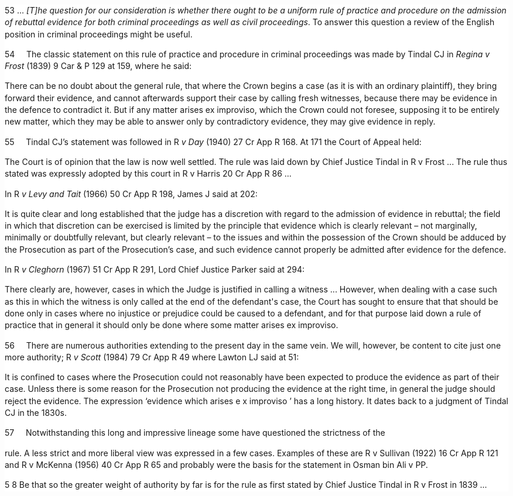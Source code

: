
53 ... _[T]he question for our consideration is whether there ought to be a uniform rule of practice and procedure on the admission of rebuttal evidence for both criminal proceedings as well as civil proceedings_. To answer this question a review of the English position in criminal proceedings might be useful. 

54     The classic statement on this rule of practice and procedure in criminal proceedings was made by Tindal CJ in _Regina v Frost_ (1839) 9 Car & P 129 at 159, where he said: 

 There can be no doubt about the general rule, that where the Crown begins a case (as it is with an ordinary plaintiff), they bring forward their evidence, and cannot afterwards support their case by calling fresh witnesses, because there may be evidence in the defence to contradict it. But if any matter arises ex improviso, which the Crown could not foresee, supposing it to be entirely new matter, which they may be able to answer only by contradictory evidence, they may give evidence in reply. 

55     Tindal CJ’s statement was followed in R _v Day_ (1940) 27 Cr App R 168. At 171 the Court of Appeal held: 

 The Court is of opinion that the law is now well settled. The rule was laid down by Chief Justice Tindal in R v Frost ... The rule thus stated was expressly adopted by this court in R v Harris 20 Cr App R 86 ... 

In R _v Levy and Tait_ (1966) 50 Cr App R 198, James J said at 202: 

 It is quite clear and long established that the judge has a discretion with regard to the admission of evidence in rebuttal; the field in which that discretion can be exercised is limited by the principle that evidence which is clearly relevant – not marginally, minimally or doubtfully relevant, but clearly relevant – to the issues and within the possession of the Crown should be adduced by the Prosecution as part of the Prosecution’s case, and such evidence cannot properly be admitted after evidence for the defence. 

In R _v Cleghorn_ (1967) 51 Cr App R 291, Lord Chief Justice Parker said at 294: 

 There clearly are, however, cases in which the Judge is justified in calling a witness ... However, when dealing with a case such as this in which the witness is only called at the end of the defendant's case, the Court has sought to ensure that that should be done only in cases where no injustice or prejudice could be caused to a defendant, and for that purpose laid down a rule of practice that in general it should only be done where some matter arises ex improviso. 

56     There are numerous authorities extending to the present day in the same vein. We will, however, be content to cite just one more authority; R _v Scott_ (1984) 79 Cr App R 49 where Lawton LJ said at 51: 

 It is confined to cases where the Prosecution could not reasonably have been expected to produce the evidence as part of their case. Unless there is some reason for the Prosecution not producing the evidence at the right time, in general the judge should reject the evidence. The expression ‘evidence which arises e x improviso ’ has a long history. It dates back to a judgment of Tindal CJ in the 1830s. 

57     Notwithstanding this long and impressive lineage some have questioned the strictness of the 


 rule. A less strict and more liberal view was expressed in a few cases. Examples of these are R v Sullivan (1922) 16 Cr App R 121 and R v McKenna (1956) 40 Cr App R 65 and probably were the basis for the statement in Osman bin Ali v PP. 

 5 8 Be that so the greater weight of authority by far is for the rule as first stated by Chief Justice Tindal in R v Frost in 1839 ... 
